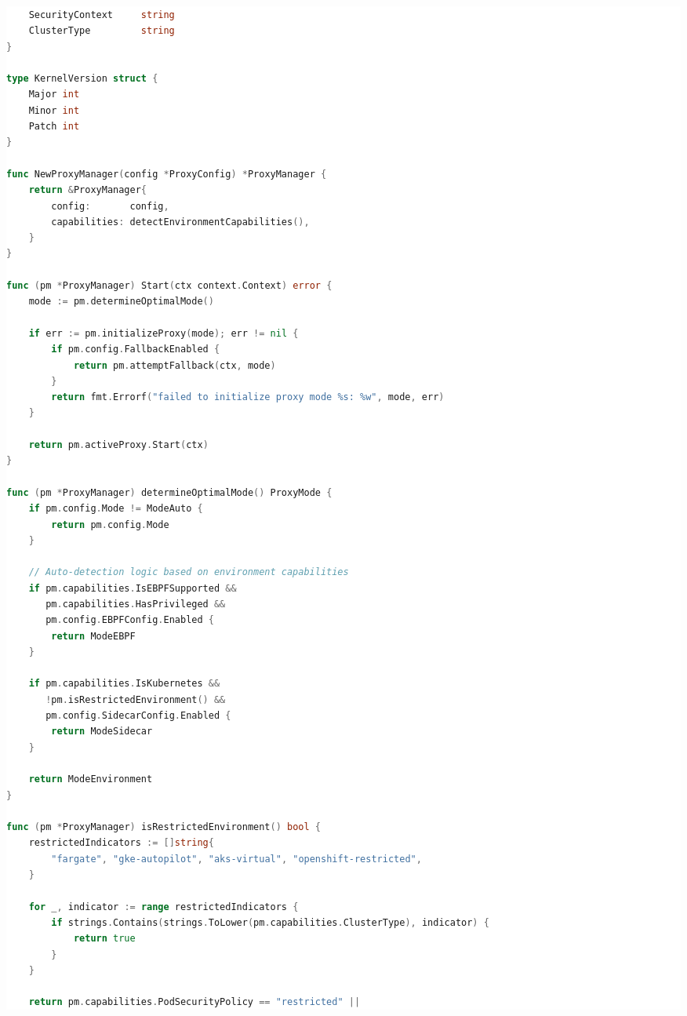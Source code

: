```go
    SecurityContext     string
    ClusterType         string
}

type KernelVersion struct {
    Major int
    Minor int
    Patch int
}

func NewProxyManager(config *ProxyConfig) *ProxyManager {
    return &ProxyManager{
        config:       config,
        capabilities: detectEnvironmentCapabilities(),
    }
}

func (pm *ProxyManager) Start(ctx context.Context) error {
    mode := pm.determineOptimalMode()
    
    if err := pm.initializeProxy(mode); err != nil {
        if pm.config.FallbackEnabled {
            return pm.attemptFallback(ctx, mode)
        }
        return fmt.Errorf("failed to initialize proxy mode %s: %w", mode, err)
    }
    
    return pm.activeProxy.Start(ctx)
}

func (pm *ProxyManager) determineOptimalMode() ProxyMode {
    if pm.config.Mode != ModeAuto {
        return pm.config.Mode
    }
    
    // Auto-detection logic based on environment capabilities
    if pm.capabilities.IsEBPFSupported && 
       pm.capabilities.HasPrivileged && 
       pm.config.EBPFConfig.Enabled {
        return ModeEBPF
    }
    
    if pm.capabilities.IsKubernetes && 
       !pm.isRestrictedEnvironment() &&
       pm.config.SidecarConfig.Enabled {
        return ModeSidecar
    }
    
    return ModeEnvironment
}

func (pm *ProxyManager) isRestrictedEnvironment() bool {
    restrictedIndicators := []string{
        "fargate", "gke-autopilot", "aks-virtual", "openshift-restricted",
    }
    
    for _, indicator := range restrictedIndicators {
        if strings.Contains(strings.ToLower(pm.capabilities.ClusterType), indicator) {
            return true
        }
    }
    
    return pm.capabilities.PodSecurityPolicy == "restricted" ||
```